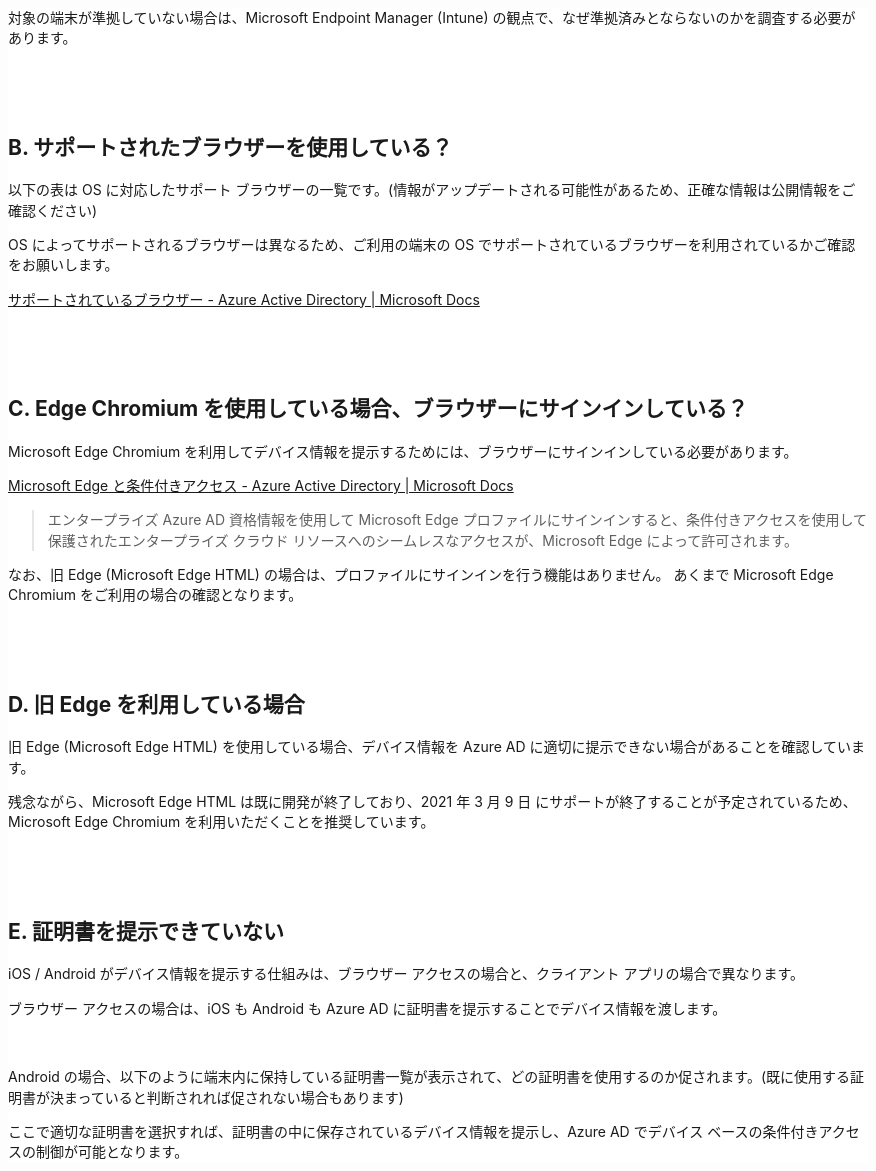 対象の端末が準拠していない場合は、Microsoft Endpoint Manager (Intune) の観点で、なぜ準拠済みとならないのかを調査する必要があります。

<br>
<br>

## B. サポートされたブラウザーを使用している？

以下の表は OS に対応したサポート ブラウザーの一覧です。(情報がアップデートされる可能性があるため、正確な情報は公開情報をご確認ください)

OS によってサポートされるブラウザーは異なるため、ご利用の端末の OS でサポートされているブラウザーを利用されているかご確認をお願いします。

[サポートされているブラウザー - Azure Active Directory | Microsoft Docs]((https://docs.microsoft.com/ja-jp/azure/active-directory/conditional-access/concept-conditional-access-conditions#supported-browsers))

<br>
<br>

## C. Edge Chromium を使用している場合、ブラウザーにサインインしている？

Microsoft Edge Chromium を利用してデバイス情報を提示するためには、ブラウザーにサインインしている必要があります。

[Microsoft Edge と条件付きアクセス - Azure Active Directory | Microsoft Docs]((https://docs.microsoft.com/ja-jp/deployedge/ms-edge-security-conditional-access))

>エンタープライズ Azure AD 資格情報を使用して Microsoft Edge プロファイルにサインインすると、条件付きアクセスを使用して保護されたエンタープライズ クラウド リソースへのシームレスなアクセスが、Microsoft Edge によって許可されます。

なお、旧 Edge (Microsoft Edge HTML) の場合は、プロファイルにサインインを行う機能はありません。
あくまで Microsoft Edge Chromium をご利用の場合の確認となります。

<br>
<br>

## D. 旧 Edge を利用している場合

旧 Edge (Microsoft Edge HTML) を使用している場合、デバイス情報を Azure AD に適切に提示できない場合があることを確認しています。

残念ながら、Microsoft Edge HTML は既に開発が終了しており、2021 年 3 月 9 日 にサポートが終了することが予定されているため、Microsoft Edge Chromium を利用いただくことを推奨しています。

<br>
<br>

## E. 証明書を提示できていない

iOS / Android がデバイス情報を提示する仕組みは、ブラウザー アクセスの場合と、クライアント アプリの場合で異なります。

ブラウザー アクセスの場合は、iOS も Android も Azure AD に証明書を提示することでデバイス情報を渡します。

<br>

Android の場合、以下のように端末内に保持している証明書一覧が表示されて、どの証明書を使用するのか促されます。(既に使用する証明書が決まっていると判断されれば促されない場合もあります)

ここで適切な証明書を選択すれば、証明書の中に保存されているデバイス情報を提示し、Azure AD でデバイス ベースの条件付きアクセスの制御が可能となります。
